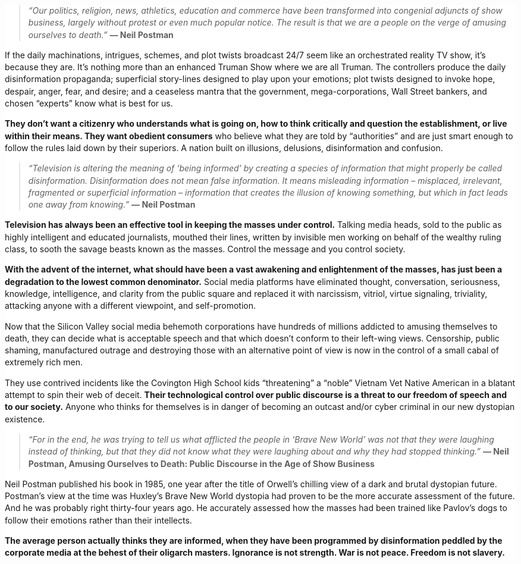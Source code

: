 > *“Our politics, religion, news, athletics, education and commerce have been transformed into congenial adjuncts of show business, largely without protest or even much popular notice. The result is that we are a people on the verge of amusing ourselves to death.”* **― Neil Postman**

If the daily machinations, intrigues, schemes, and plot twists broadcast 24/7 seem like an orchestrated reality TV show, it’s because they are. It’s nothing more than an enhanced Truman Show where we are all Truman. The controllers produce the daily disinformation propaganda; superficial story-lines designed to play upon your emotions; plot twists designed to invoke hope, despair, anger, fear, and desire; and a ceaseless mantra that the government, mega-corporations, Wall Street bankers, and chosen “experts” know what is best for us.

**They don’t want a citizenry who understands what is going on, how to think critically and question the establishment, or live within their means. They want obedient consumers** who believe what they are told by “authorities” and are just smart enough to follow the rules laid down by their superiors. A nation built on illusions, delusions, disinformation and confusion.

> *“Television is altering the meaning of ‘being informed’ by creating a species of information that might properly be called disinformation. Disinformation does not mean false information. It means misleading information – misplaced, irrelevant, fragmented or superficial information – information that creates the illusion of knowing something, but which in fact leads one away from knowing.”* **― Neil Postman**

**Television has always been an effective tool in keeping the masses under control.** Talking media heads, sold to the public as highly intelligent and educated journalists, mouthed their lines, written by invisible men working on behalf of the wealthy ruling class, to sooth the savage beasts known as the masses. Control the message and you control society.

**With the advent of the internet, what should have been a vast awakening and enlightenment of the masses, has just been a degradation to the lowest common denominator.** Social media platforms have eliminated thought, conversation, seriousness, knowledge, intelligence, and clarity from the public square and replaced it with narcissism, vitriol, virtue signaling, triviality, attacking anyone with a different viewpoint, and self-promotion.

Now that the Silicon Valley social media behemoth corporations have hundreds of millions addicted to amusing themselves to death, they can decide what is acceptable speech and that which doesn’t conform to their left-wing views. Censorship, public shaming, manufactured outrage and destroying those with an alternative point of view is now in the control of a small cabal of extremely rich men.

They use contrived incidents like the Covington High School kids “threatening” a “noble” Vietnam Vet Native American in a blatant attempt to spin their web of deceit. **Their technological control over public discourse is a threat to our freedom of speech and to our society.** Anyone who thinks for themselves is in danger of becoming an outcast and/or cyber criminal in our new dystopian existence.

> *“For in the end, he was trying to tell us what afflicted the people in ‘Brave New World’ was not that they were laughing instead of thinking, but that they did not know what they were laughing about and why they had stopped thinking.”* **― Neil Postman, Amusing Ourselves to Death: Public Discourse in the Age of Show Business**

Neil Postman published his book in 1985, one year after the title of Orwell’s chilling view of a dark and brutal dystopian future. Postman’s view at the time was Huxley’s Brave New World dystopia had proven to be the more accurate assessment of the future. And he was probably right thirty-four years ago. He accurately assessed how the masses had been trained like Pavlov’s dogs to follow their emotions rather than their intellects.

**The average person actually thinks they are informed, when they have been programmed by disinformation peddled by the corporate media at the behest of their oligarch masters. Ignorance is not strength. War is not peace. Freedom is not slavery.**
